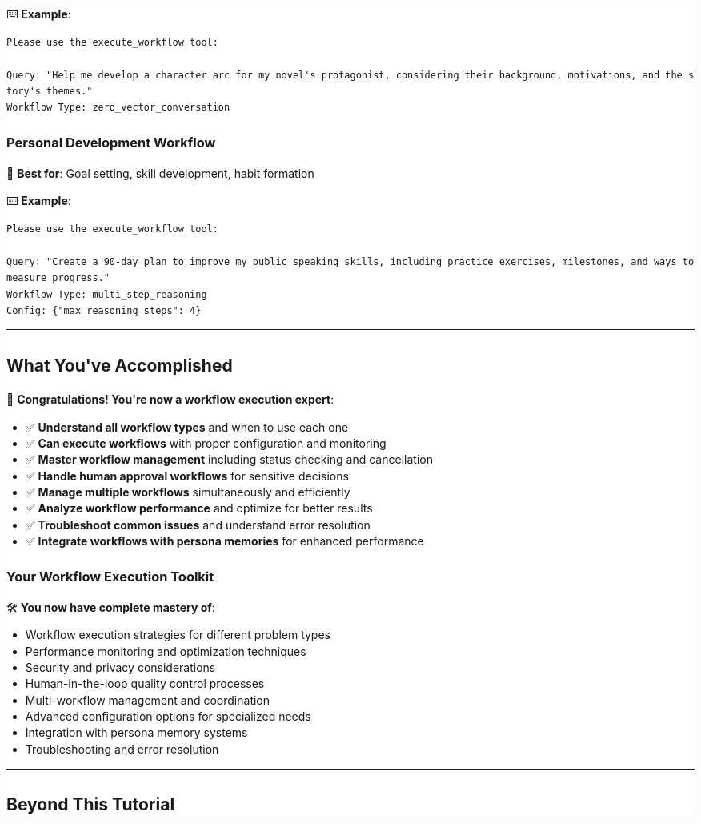 ⌨️ **Example**:
```
Please use the execute_workflow tool:

Query: "Help me develop a character arc for my novel's protagonist, considering their background, motivations, and the story's themes."
Workflow Type: zero_vector_conversation
```

### Personal Development Workflow

🌱 **Best for**: Goal setting, skill development, habit formation

⌨️ **Example**:
```
Please use the execute_workflow tool:

Query: "Create a 90-day plan to improve my public speaking skills, including practice exercises, milestones, and ways to measure progress."
Workflow Type: multi_step_reasoning
Config: {"max_reasoning_steps": 4}
```

---

## What You've Accomplished

🎉 **Congratulations! You're now a workflow execution expert**:

- ✅ **Understand all workflow types** and when to use each one
- ✅ **Can execute workflows** with proper configuration and monitoring
- ✅ **Master workflow management** including status checking and cancellation
- ✅ **Handle human approval workflows** for sensitive decisions
- ✅ **Manage multiple workflows** simultaneously and efficiently
- ✅ **Analyze workflow performance** and optimize for better results
- ✅ **Troubleshoot common issues** and understand error resolution
- ✅ **Integrate workflows with persona memories** for enhanced performance

### Your Workflow Execution Toolkit

🛠️ **You now have complete mastery of**:
- Workflow execution strategies for different problem types
- Performance monitoring and optimization techniques
- Security and privacy considerations
- Human-in-the-loop quality control processes
- Multi-workflow management and coordination
- Advanced configuration options for specialized needs
- Integration with persona memory systems
- Troubleshooting and error resolution

---

## Beyond This Tutorial
